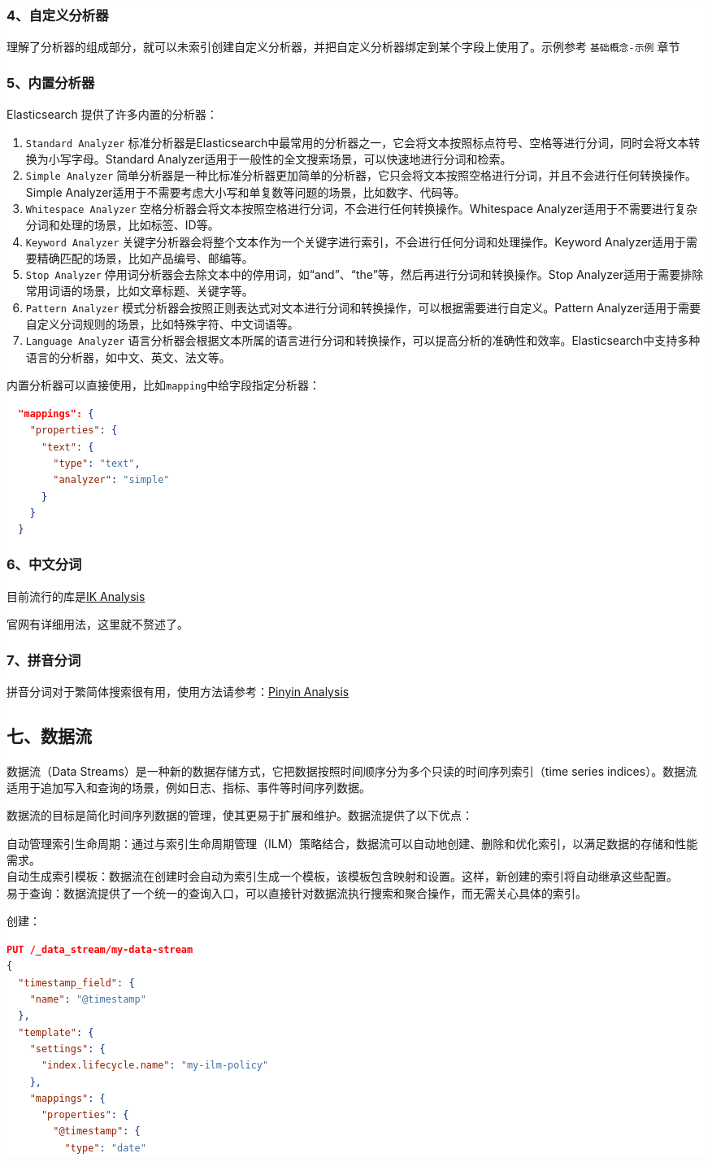 ### 4、自定义分析器
理解了分析器的组成部分，就可以未索引创建自定义分析器，并把自定义分析器绑定到某个字段上使用了。示例参考 `基础概念-示例` 章节

### 5、内置分析器
Elasticsearch 提供了许多内置的分析器：
1. `Standard Analyzer` 标准分析器是Elasticsearch中最常用的分析器之一，它会将文本按照标点符号、空格等进行分词，同时会将文本转换为小写字母。Standard Analyzer适用于一般性的全文搜索场景，可以快速地进行分词和检索。
2. `Simple Analyzer` 简单分析器是一种比标准分析器更加简单的分析器，它只会将文本按照空格进行分词，并且不会进行任何转换操作。Simple Analyzer适用于不需要考虑大小写和单复数等问题的场景，比如数字、代码等。
3. `Whitespace Analyzer` 空格分析器会将文本按照空格进行分词，不会进行任何转换操作。Whitespace Analyzer适用于不需要进行复杂分词和处理的场景，比如标签、ID等。
4. `Keyword Analyzer` 关键字分析器会将整个文本作为一个关键字进行索引，不会进行任何分词和处理操作。Keyword Analyzer适用于需要精确匹配的场景，比如产品编号、邮编等。
5. `Stop Analyzer` 停用词分析器会去除文本中的停用词，如“and”、“the”等，然后再进行分词和转换操作。Stop Analyzer适用于需要排除常用词语的场景，比如文章标题、关键字等。
6. `Pattern Analyzer` 模式分析器会按照正则表达式对文本进行分词和转换操作，可以根据需要进行自定义。Pattern Analyzer适用于需要自定义分词规则的场景，比如特殊字符、中文词语等。
7. `Language Analyzer` 语言分析器会根据文本所属的语言进行分词和转换操作，可以提高分析的准确性和效率。Elasticsearch中支持多种语言的分析器，如中文、英文、法文等。

内置分析器可以直接使用，比如`mapping`中给字段指定分析器：
```json
  "mappings": {
    "properties": {
      "text": {
        "type": "text",
        "analyzer": "simple"
      }
    }
  }
```

### 6、中文分词
目前流行的库是[IK Analysis](https://github.com/medcl/elasticsearch-analysis-ik)

官网有详细用法，这里就不赘述了。

### 7、拼音分词
拼音分词对于繁简体搜索很有用，使用方法请参考：[Pinyin Analysis](https://github.com/medcl/elasticsearch-analysis-pinyin)

## 七、数据流
数据流（Data Streams）是一种新的数据存储方式，它把数据按照时间顺序分为多个只读的时间序列索引（time series indices）。数据流适用于追加写入和查询的场景，例如日志、指标、事件等时间序列数据。

数据流的目标是简化时间序列数据的管理，使其更易于扩展和维护。数据流提供了以下优点：

自动管理索引生命周期：通过与索引生命周期管理（ILM）策略结合，数据流可以自动地创建、删除和优化索引，以满足数据的存储和性能需求。  
自动生成索引模板：数据流在创建时会自动为索引生成一个模板，该模板包含映射和设置。这样，新创建的索引将自动继承这些配置。  
易于查询：数据流提供了一个统一的查询入口，可以直接针对数据流执行搜索和聚合操作，而无需关心具体的索引。  

创建：
```json
PUT /_data_stream/my-data-stream
{
  "timestamp_field": {
    "name": "@timestamp"
  },
  "template": {
    "settings": {
      "index.lifecycle.name": "my-ilm-policy"
    },
    "mappings": {
      "properties": {
        "@timestamp": {
          "type": "date"
```